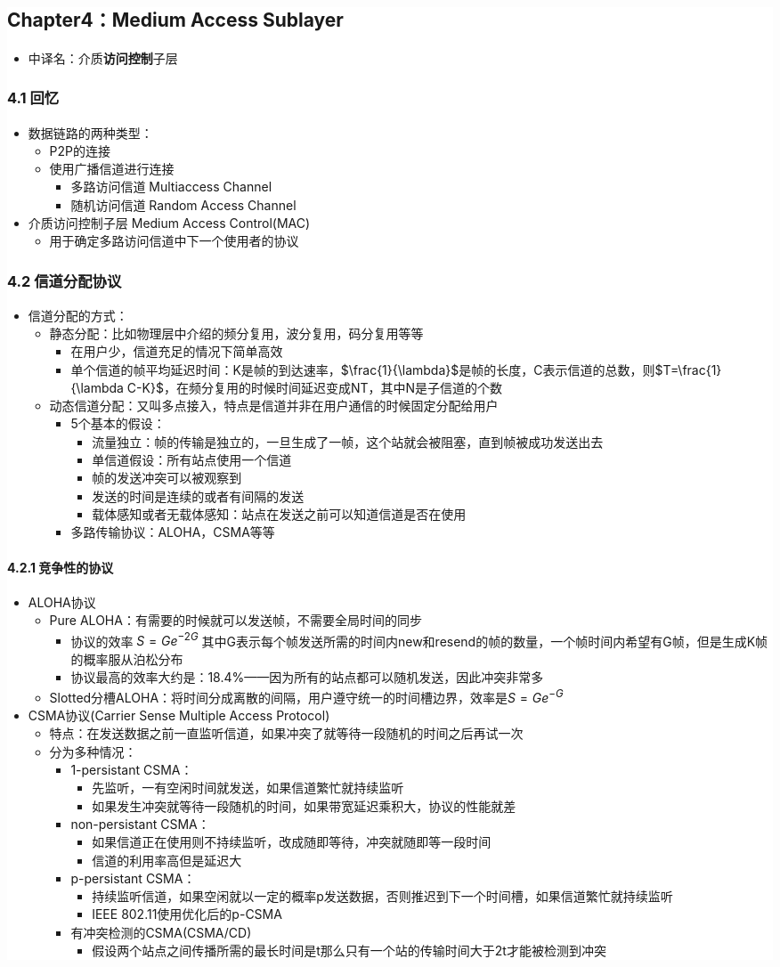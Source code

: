 
## Chapter4：Medium Access Sublayer

- 中译名：介质**访问控制**子层

### 4.1 回忆

- 数据链路的两种类型：
  - P2P的连接
  - 使用广播信道进行连接
    - 多路访问信道 Multiaccess Channel
    - 随机访问信道 Random Access Channel
- 介质访问控制子层 Medium Access Control(MAC)
  - 用于确定多路访问信道中下一个使用者的协议

### 4.2 信道分配协议

- 信道分配的方式：
  - 静态分配：比如物理层中介绍的频分复用，波分复用，码分复用等等
    - 在用户少，信道充足的情况下简单高效
    - 单个信道的帧平均延迟时间：K是帧的到达速率，$\frac{1}{\lambda}$是帧的长度，C表示信道的总数，则$T=\frac{1}{\lambda C-K}$，在频分复用的时候时间延迟变成NT，其中N是子信道的个数
  - 动态信道分配：又叫多点接入，特点是信道并非在用户通信的时候固定分配给用户
    - 5个基本的假设：
      - 流量独立：帧的传输是独立的，一旦生成了一帧，这个站就会被阻塞，直到帧被成功发送出去
      - 单信道假设：所有站点使用一个信道
      - 帧的发送冲突可以被观察到
      - 发送的时间是连续的或者有间隔的发送
      - 载体感知或者无载体感知：站点在发送之前可以知道信道是否在使用
    - 多路传输协议：ALOHA，CSMA等等

#### 4.2.1 竞争性的协议

- ALOHA协议
  - Pure ALOHA：有需要的时候就可以发送帧，不需要全局时间的同步
    - 协议的效率 $S=Ge^{-2G}$ 其中G表示每个帧发送所需的时间内new和resend的帧的数量，一个帧时间内希望有G帧，但是生成K帧的概率服从泊松分布
    - 协议最高的效率大约是：18.4%——因为所有的站点都可以随机发送，因此冲突非常多
  - Slotted分槽ALOHA：将时间分成离散的间隔，用户遵守统一的时间槽边界，效率是$S=Ge^{-G}$ 
- CSMA协议(Carrier Sense Multiple Access Protocol)
  - 特点：在发送数据之前一直监听信道，如果冲突了就等待一段随机的时间之后再试一次
  - 分为多种情况：
    - 1-persistant CSMA：
      - 先监听，一有空闲时间就发送，如果信道繁忙就持续监听
      - 如果发生冲突就等待一段随机的时间，如果带宽延迟乘积大，协议的性能就差
    - non-persistant CSMA：
      - 如果信道正在使用则不持续监听，改成随即等待，冲突就随即等一段时间
      - 信道的利用率高但是延迟大
    - p-persistant CSMA：
      - 持续监听信道，如果空闲就以一定的概率p发送数据，否则推迟到下一个时间槽，如果信道繁忙就持续监听
      - IEEE 802.11使用优化后的p-CSMA
    - 有冲突检测的CSMA(CSMA/CD)
      - 假设两个站点之间传播所需的最长时间是t那么只有一个站的传输时间大于2t才能被检测到冲突
